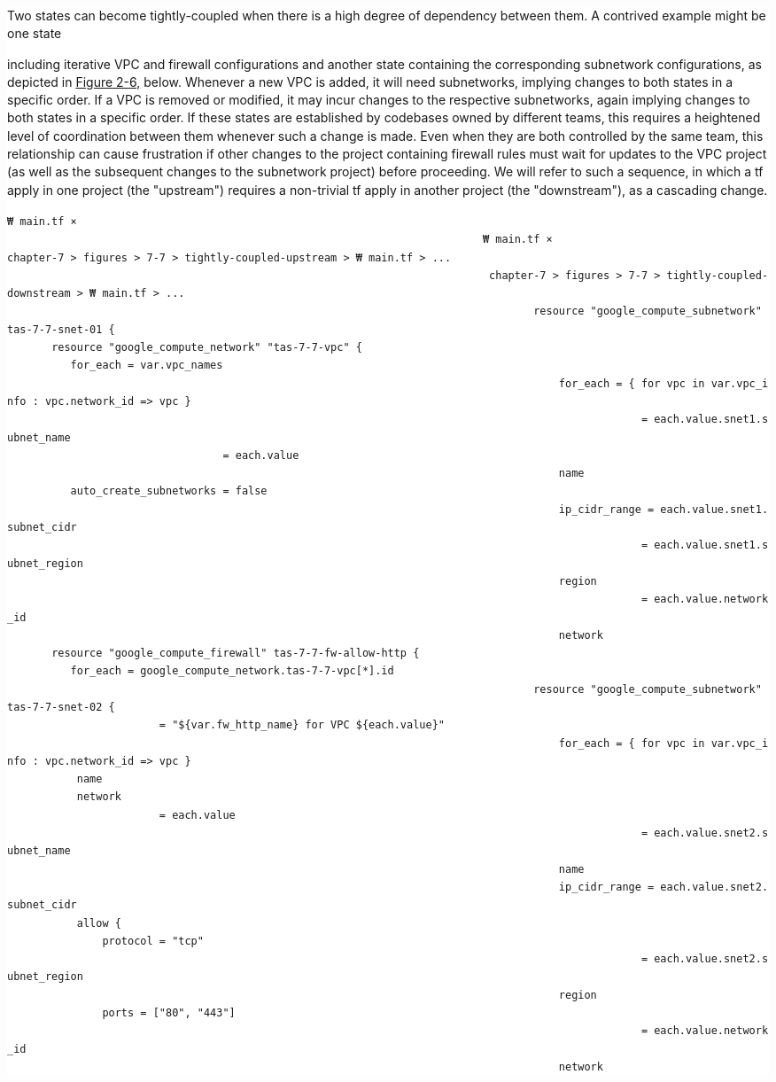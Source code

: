 Two states can become tightly-coupled when there is a high degree of dependency between them. A contrived example might be one state

including iterative VPC and firewall configurations and another state containing the corresponding subnetwork configurations, as depicted in [Figure 2-6,](#page-71-0) below. Whenever a new VPC is added, it will need subnetworks, implying changes to both states in a specific order. If a VPC is removed or modified, it may incur changes to the respective subnetworks, again implying changes to both states in a specific order. If these states are established by codebases owned by different teams, this requires a heightened level of coordination between them whenever such a change is made. Even when they are both controlled by the same team, this relationship can cause frustration if other changes to the project containing firewall rules must wait for updates to the VPC project (as well as the subsequent changes to the subnetwork project) before proceeding. We will refer to such a sequence, in which a tf apply in one project (the "upstream") requires a non-trivial tf apply in another project (the "downstream"), as a cascading change.

```
₩ main.tf ×
                                                                           ₩ main.tf ×
chapter-7 > figures > 7-7 > tightly-coupled-upstream > ₩ main.tf > ...
                                                                            chapter-7 > figures > 7-7 > tightly-coupled-downstream > ₩ main.tf > ...
                                                                                   resource "google_compute_subnetwork" tas-7-7-snet-01 {
       resource "google_compute_network" "tas-7-7-vpc" {
          for_each = var.vpc_names
                                                                                       for_each = { for vpc in var.vpc_info : vpc.network_id => vpc }
                                                                                                    = each.value.snet1.subnet_name
                                  = each.value
                                                                                       name
          auto_create_subnetworks = false
                                                                                       ip_cidr_range = each.value.snet1.subnet_cidr
                                                                                                    = each.value.snet1.subnet_region
                                                                                       region
                                                                                                    = each.value.network_id
                                                                                       network
       resource "google_compute_firewall" tas-7-7-fw-allow-http {
          for_each = google_compute_network.tas-7-7-vpc[*].id
                                                                                   resource "google_compute_subnetwork" tas-7-7-snet-02 {
                        = "${var.fw_http_name} for VPC ${each.value}"
                                                                                       for_each = { for vpc in var.vpc_info : vpc.network_id => vpc }
           name
           network
                        = each.value
                                                                                                    = each.value.snet2.subnet_name
                                                                                       name
                                                                                       ip_cidr_range = each.value.snet2.subnet_cidr
           allow {
               protocol = "tcp"
                                                                                                    = each.value.snet2.subnet_region
                                                                                       region
               ports = ["80", "443"]
                                                                                                    = each.value.network_id
                                                                                       network
```